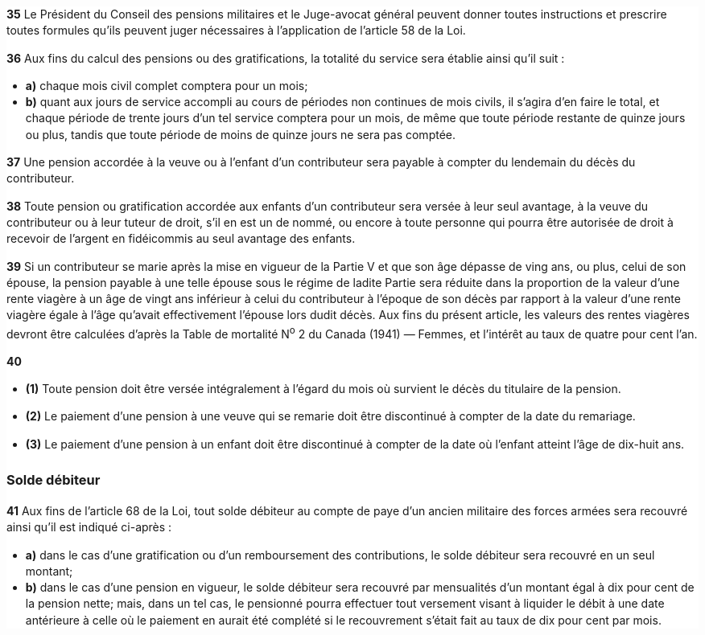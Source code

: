 
**35** Le Président du Conseil des pensions militaires et le Juge-avocat général peuvent donner toutes instructions et prescrire toutes formules qu’ils peuvent juger nécessaires à l’application de l’article 58 de la Loi.



**36** Aux fins du calcul des pensions ou des gratifications, la totalité du service sera établie ainsi qu’il suit :
- **a)** chaque mois civil complet comptera pour un mois;
- **b)** quant aux jours de service accompli au cours de périodes non continues de mois civils, il s’agira d’en faire le total, et chaque période de trente jours d’un tel service comptera pour un mois, de même que toute période restante de quinze jours ou plus, tandis que toute période de moins de quinze jours ne sera pas comptée.



**37** Une pension accordée à la veuve ou à l’enfant d’un contributeur sera payable à compter du lendemain du décès du contributeur.



**38** Toute pension ou gratification accordée aux enfants d’un contributeur sera versée à leur seul avantage, à la veuve du contributeur ou à leur tuteur de droit, s’il en est un de nommé, ou encore à toute personne qui pourra être autorisée de droit à recevoir de l’argent en fidéicommis au seul avantage des enfants.



**39** Si un contributeur se marie après la mise en vigueur de la Partie V et que son âge dépasse de ving ans, ou plus, celui de son épouse, la pension payable à une telle épouse sous le régime de ladite Partie sera réduite dans la proportion de la valeur d’une rente viagère à un âge de vingt ans inférieur à celui du contributeur à l’époque de son décès par rapport à la valeur d’une rente viagère égale à l’âge qu’avait effectivement l’épouse lors dudit décès. Aux fins du présent article, les valeurs des rentes viagères devront être calculées d’après la Table de mortalité N<sup>o</sup> 2 du Canada (1941) — Femmes, et l’intérêt au taux de quatre pour cent l’an.



**40** 

- **(1)** Toute pension doit être versée intégralement à l’égard du mois où survient le décès du titulaire de la pension.

- **(2)** Le paiement d’une pension à une veuve qui se remarie doit être discontinué à compter de la date du remariage.

- **(3)** Le paiement d’une pension à un enfant doit être discontinué à compter de la date où l’enfant atteint l’âge de dix-huit ans.




### Solde débiteur


**41** Aux fins de l’article 68 de la Loi, tout solde débiteur au compte de paye d’un ancien militaire des forces armées sera recouvré ainsi qu’il est indiqué ci-après :
- **a)** dans le cas d’une gratification ou d’un remboursement des contributions, le solde débiteur sera recouvré en un seul montant;
- **b)** dans le cas d’une pension en vigueur, le solde débiteur sera recouvré par mensualités d’un montant égal à dix pour cent de la pension nette; mais, dans un tel cas, le pensionné pourra effectuer tout versement visant à liquider le débit à une date antérieure à celle où le paiement en aurait été complété si le recouvrement s’était fait au taux de dix pour cent par mois.
